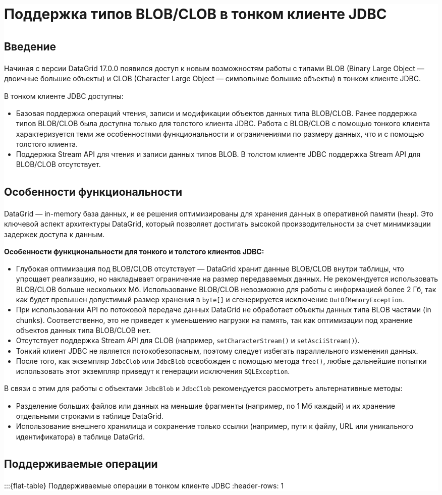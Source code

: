 # Поддержка типов BLOB/CLOB в тонком клиенте JDBC

## Введение

Начиная с версии DataGrid 17.0.0 появился доступ к новым возможностям работы с типами BLOB (Binary Large Object — двоичные большие объекты) и CLOB (Character Large Object — символьные большие объекты) в тонком клиенте JDBC. 

В тонком клиенте JDBC доступны:

- Базовая поддержка операций чтения, записи и модификации объектов данных типа BLOB/CLOB. Ранее поддержка типов BLOB/CLOB была доступна только для толстого клиента JDBC. Работа с BLOB/CLOB с помощью тонкого клиента характеризуется теми же особенностями функциональности и ограничениями по размеру данных, что и с помощью толстого клиента.
- Поддержка Stream API для чтения и записи данных типов BLOB. В толстом клиенте JDBC поддержка Stream API для BLOB/CLOB отсутствует. 

## Особенности функциональности

DataGrid — in-memory база данных, и ее решения оптимизированы для хранения данных в оперативной памяти (`heap`). Это ключевой аспект архитектуры DataGrid, который позволяет достигать высокой производительности за счет минимизации задержек доступа к данным.

**Особенности функциональности для тонкого и толстого клиентов JDBC:**

- Глубокая оптимизация под BLOB/CLOB отсутствует — DataGrid хранит данные BLOB/CLOB внутри таблицы, что упрощает реализацию, но накладывает ограничение на размер передаваемых данных. Не рекомендуется использовать BLOB/CLOB больше нескольких Мб. Использование BLOB/CLOB невозможно для работы с информацией более 2 Гб, так как будет превышен допустимый размер хранения в `byte[]` и сгенерируется исключение `OutOfMemoryException`.
- При использовании API по потоковой передаче данных DataGrid не обработает объекты данных типа BLOB частями (in chunks). Соответственно, это не приведет к уменьшению нагрузки на память, так как оптимизации под хранение объектов данных типа BLOB/CLOB нет.
- Отсутствует поддержка Stream API для CLOB (например, `setCharacterStream()` и `setAsciiStream()`).
- Тонкий клиент JDBC не является потокобезопасным, поэтому следует избегать параллельного изменения данных.
- После того, как экземпляр `JdbcClob` или `JdbcBlob` освобожден с помощью метода `free()`, любые дальнейшие попытки использовать этот экземпляр приведут к генерации исключения `SQLException`.

В связи с этим для работы с объектами `JdbcBlob` и `JdbcClob` рекомендуется рассмотреть альтернативные методы:

- Разделение больших файлов или данных на меньшие фрагменты (например, по 1 Мб каждый) и их хранение отдельными строками в таблице DataGrid.
- Использование внешнего хранилища и сохранение только ссылки (например, пути к файлу, URL или уникального идентификатора) в таблице DataGrid.

## Поддерживаемые операции

:::{flat-table} Поддерживаемые операции в тонком клиенте JDBC
:header-rows: 1
